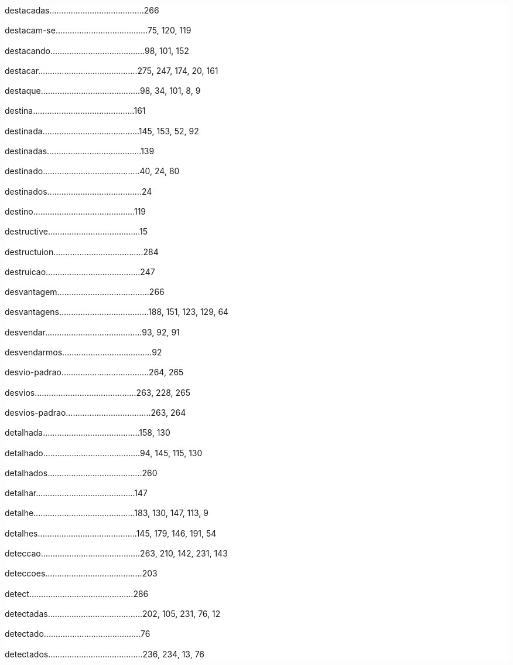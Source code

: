 destacadas........................................266

destacam-se.......................................75, 120, 119

destacando........................................98, 101, 152

destacar..........................................275, 247, 174, 20, 161

destaque..........................................98, 34, 101, 8, 9

destina...........................................161

destinada.........................................145, 153, 52, 92

destinadas........................................139

destinado.........................................40, 24, 80

destinados........................................24

destino...........................................119

destructive.......................................15

destructuion......................................284

destruicao........................................247

desvantagem.......................................266

desvantagens......................................188, 151, 123, 129, 64

desvendar.........................................93, 92, 91

desvendarmos......................................92

desvio-padrao.....................................264, 265

desvios...........................................263, 228, 265

desvios-padrao....................................263, 264

detalhada.........................................158, 130

detalhado.........................................94, 145, 115, 130

detalhados........................................260

detalhar..........................................147

detalhe...........................................183, 130, 147, 113, 9

detalhes..........................................145, 179, 146, 191, 54

deteccao..........................................263, 210, 142, 231, 143

deteccoes.........................................203

detect............................................286

detectadas........................................202, 105, 231, 76, 12

detectado.........................................76

detectados........................................236, 234, 13, 76
